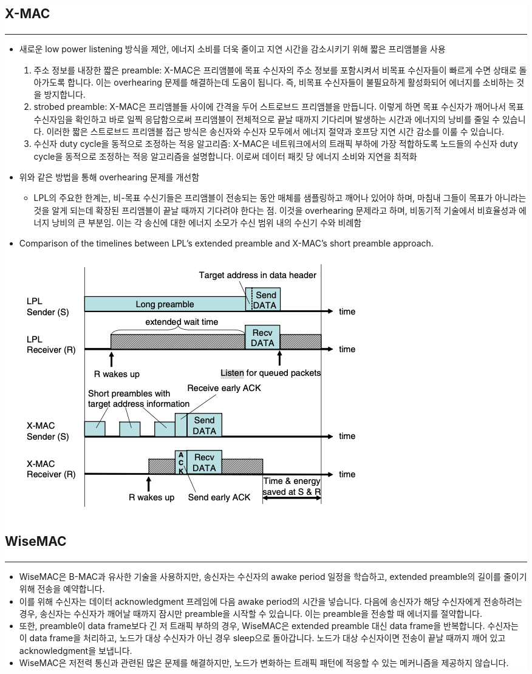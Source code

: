 ## X-MAC

---

- 새로운 low power listening 방식을 제안, 에너지 소비를 더욱 줄이고 지연 시간을 감소시키기 위해 짧은 프리앰블을 사용
    1. 주소 정보를 내장한 짧은 preamble: X-MAC은 프리앰블에 목표 수신자의 주소 정보를 포함시켜서 비목표 수신자들이 빠르게 수면 상태로 돌아가도록 합니다. 이는 overhearing 문제를 해결하는데 도움이 됩니다. 즉, 비목표 수신자들이 불필요하게 활성화되어 에너지를 소비하는 것을 방지합니다.
    2. strobed preamble: X-MAC은 프리앰블들 사이에 간격을 두어 스트로브드 프리앰블을 만듭니다. 이렇게 하면 목표 수신자가 깨어나서 목표 수신자임을 확인하고 바로 일찍 응답함으로써 프리앰블이 전체적으로 끝날 때까지 기다리며 발생하는 시간과 에너지의 낭비를 줄일 수 있습니다. 이러한 짧은 스트로브드 프리앰블 접근 방식은 송신자와 수신자 모두에서 에너지 절약과 호프당 지연 시간 감소를 이룰 수 있습니다.
    3. 수신자 duty cycle을 동적으로 조정하는 적응 알고리즘: X-MAC은 네트워크에서의 트래픽 부하에 가장 적합하도록 노드들의 수신자 duty cycle을 동적으로 조정하는 적응 알고리즘을 설명합니다. 이로써 데이터 패킷 당 에너지 소비와 지연을 최적화
- 위와 같은 방법을 통해 overhearing 문제를 개선함
    - LPL의 주요한 한계는, 비-목표 수신기들은 프리앰블이 전송되는 동안 매체를 샘플링하고 깨어나 있어야 하며, 마침내 그들이 목표가 아니라는 것을 알게 되는데 확장된 프리앰블이 끝날 때까지 기다려야 한다는 점. 이것을 overhearing 문제라고 하며, 비동기적 기술에서 비효율성과 에너지 낭비의 큰 부분임. 이는 각 송신에 대한 에너지 소모가 수신 범위 내의 수신기 수와 비례함
- Comparison of the timelines between LPL’s extended preamble and X-MAC’s short preamble approach.
    
    ![Untitled](/assets/img/2023-07-01-post230701/Untitled%2020.png)
    

## WiseMAC

---

- WiseMAC은 B-MAC과 유사한 기술을 사용하지만, 송신자는 수신자의 awake period 일정을 학습하고, extended preamble의 길이를 줄이기 위해 전송을 예약합니다.
- 이를 위해 수신자는 데이터 acknowledgment 프레임에 다음 awake period의 시간을 넣습니다. 다음에 송신자가 해당 수신자에게 전송하려는 경우, 송신자는 수신자가 깨어날 때까지 잠시만 preamble을 시작할 수 있습니다. 이는 preamble을 전송할 때 에너지를 절약합니다.
- 또한, preamble이 data frame보다 긴 저 트래픽 부하의 경우, WiseMAC은 extended preamble 대신 data frame을 반복합니다. 수신자는 이 data frame을 처리하고, 노드가 대상 수신자가 아닌 경우 sleep으로 돌아갑니다. 노드가 대상 수신자이면 전송이 끝날 때까지 깨어 있고 acknowledgment을 보냅니다.
- WiseMAC은 저전력 통신과 관련된 많은 문제를 해결하지만, 노드가 변화하는 트래픽 패턴에 적응할 수 있는 메커니즘을 제공하지 않습니다.
